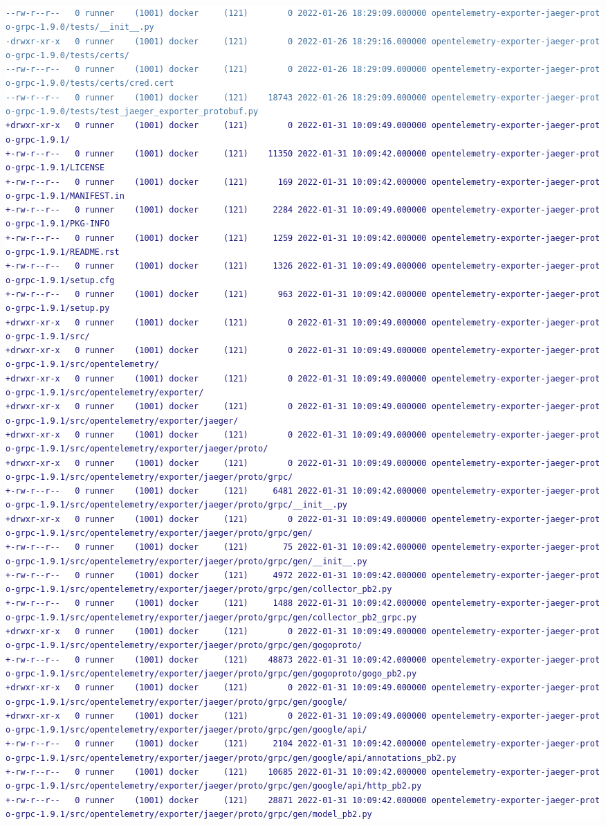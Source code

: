 ```diff
--rw-r--r--   0 runner    (1001) docker     (121)        0 2022-01-26 18:29:09.000000 opentelemetry-exporter-jaeger-proto-grpc-1.9.0/tests/__init__.py
-drwxr-xr-x   0 runner    (1001) docker     (121)        0 2022-01-26 18:29:16.000000 opentelemetry-exporter-jaeger-proto-grpc-1.9.0/tests/certs/
--rw-r--r--   0 runner    (1001) docker     (121)        0 2022-01-26 18:29:09.000000 opentelemetry-exporter-jaeger-proto-grpc-1.9.0/tests/certs/cred.cert
--rw-r--r--   0 runner    (1001) docker     (121)    18743 2022-01-26 18:29:09.000000 opentelemetry-exporter-jaeger-proto-grpc-1.9.0/tests/test_jaeger_exporter_protobuf.py
+drwxr-xr-x   0 runner    (1001) docker     (121)        0 2022-01-31 10:09:49.000000 opentelemetry-exporter-jaeger-proto-grpc-1.9.1/
+-rw-r--r--   0 runner    (1001) docker     (121)    11350 2022-01-31 10:09:42.000000 opentelemetry-exporter-jaeger-proto-grpc-1.9.1/LICENSE
+-rw-r--r--   0 runner    (1001) docker     (121)      169 2022-01-31 10:09:42.000000 opentelemetry-exporter-jaeger-proto-grpc-1.9.1/MANIFEST.in
+-rw-r--r--   0 runner    (1001) docker     (121)     2284 2022-01-31 10:09:49.000000 opentelemetry-exporter-jaeger-proto-grpc-1.9.1/PKG-INFO
+-rw-r--r--   0 runner    (1001) docker     (121)     1259 2022-01-31 10:09:42.000000 opentelemetry-exporter-jaeger-proto-grpc-1.9.1/README.rst
+-rw-r--r--   0 runner    (1001) docker     (121)     1326 2022-01-31 10:09:49.000000 opentelemetry-exporter-jaeger-proto-grpc-1.9.1/setup.cfg
+-rw-r--r--   0 runner    (1001) docker     (121)      963 2022-01-31 10:09:42.000000 opentelemetry-exporter-jaeger-proto-grpc-1.9.1/setup.py
+drwxr-xr-x   0 runner    (1001) docker     (121)        0 2022-01-31 10:09:49.000000 opentelemetry-exporter-jaeger-proto-grpc-1.9.1/src/
+drwxr-xr-x   0 runner    (1001) docker     (121)        0 2022-01-31 10:09:49.000000 opentelemetry-exporter-jaeger-proto-grpc-1.9.1/src/opentelemetry/
+drwxr-xr-x   0 runner    (1001) docker     (121)        0 2022-01-31 10:09:49.000000 opentelemetry-exporter-jaeger-proto-grpc-1.9.1/src/opentelemetry/exporter/
+drwxr-xr-x   0 runner    (1001) docker     (121)        0 2022-01-31 10:09:49.000000 opentelemetry-exporter-jaeger-proto-grpc-1.9.1/src/opentelemetry/exporter/jaeger/
+drwxr-xr-x   0 runner    (1001) docker     (121)        0 2022-01-31 10:09:49.000000 opentelemetry-exporter-jaeger-proto-grpc-1.9.1/src/opentelemetry/exporter/jaeger/proto/
+drwxr-xr-x   0 runner    (1001) docker     (121)        0 2022-01-31 10:09:49.000000 opentelemetry-exporter-jaeger-proto-grpc-1.9.1/src/opentelemetry/exporter/jaeger/proto/grpc/
+-rw-r--r--   0 runner    (1001) docker     (121)     6481 2022-01-31 10:09:42.000000 opentelemetry-exporter-jaeger-proto-grpc-1.9.1/src/opentelemetry/exporter/jaeger/proto/grpc/__init__.py
+drwxr-xr-x   0 runner    (1001) docker     (121)        0 2022-01-31 10:09:49.000000 opentelemetry-exporter-jaeger-proto-grpc-1.9.1/src/opentelemetry/exporter/jaeger/proto/grpc/gen/
+-rw-r--r--   0 runner    (1001) docker     (121)       75 2022-01-31 10:09:42.000000 opentelemetry-exporter-jaeger-proto-grpc-1.9.1/src/opentelemetry/exporter/jaeger/proto/grpc/gen/__init__.py
+-rw-r--r--   0 runner    (1001) docker     (121)     4972 2022-01-31 10:09:42.000000 opentelemetry-exporter-jaeger-proto-grpc-1.9.1/src/opentelemetry/exporter/jaeger/proto/grpc/gen/collector_pb2.py
+-rw-r--r--   0 runner    (1001) docker     (121)     1488 2022-01-31 10:09:42.000000 opentelemetry-exporter-jaeger-proto-grpc-1.9.1/src/opentelemetry/exporter/jaeger/proto/grpc/gen/collector_pb2_grpc.py
+drwxr-xr-x   0 runner    (1001) docker     (121)        0 2022-01-31 10:09:49.000000 opentelemetry-exporter-jaeger-proto-grpc-1.9.1/src/opentelemetry/exporter/jaeger/proto/grpc/gen/gogoproto/
+-rw-r--r--   0 runner    (1001) docker     (121)    48873 2022-01-31 10:09:42.000000 opentelemetry-exporter-jaeger-proto-grpc-1.9.1/src/opentelemetry/exporter/jaeger/proto/grpc/gen/gogoproto/gogo_pb2.py
+drwxr-xr-x   0 runner    (1001) docker     (121)        0 2022-01-31 10:09:49.000000 opentelemetry-exporter-jaeger-proto-grpc-1.9.1/src/opentelemetry/exporter/jaeger/proto/grpc/gen/google/
+drwxr-xr-x   0 runner    (1001) docker     (121)        0 2022-01-31 10:09:49.000000 opentelemetry-exporter-jaeger-proto-grpc-1.9.1/src/opentelemetry/exporter/jaeger/proto/grpc/gen/google/api/
+-rw-r--r--   0 runner    (1001) docker     (121)     2104 2022-01-31 10:09:42.000000 opentelemetry-exporter-jaeger-proto-grpc-1.9.1/src/opentelemetry/exporter/jaeger/proto/grpc/gen/google/api/annotations_pb2.py
+-rw-r--r--   0 runner    (1001) docker     (121)    10685 2022-01-31 10:09:42.000000 opentelemetry-exporter-jaeger-proto-grpc-1.9.1/src/opentelemetry/exporter/jaeger/proto/grpc/gen/google/api/http_pb2.py
+-rw-r--r--   0 runner    (1001) docker     (121)    28871 2022-01-31 10:09:42.000000 opentelemetry-exporter-jaeger-proto-grpc-1.9.1/src/opentelemetry/exporter/jaeger/proto/grpc/gen/model_pb2.py
```